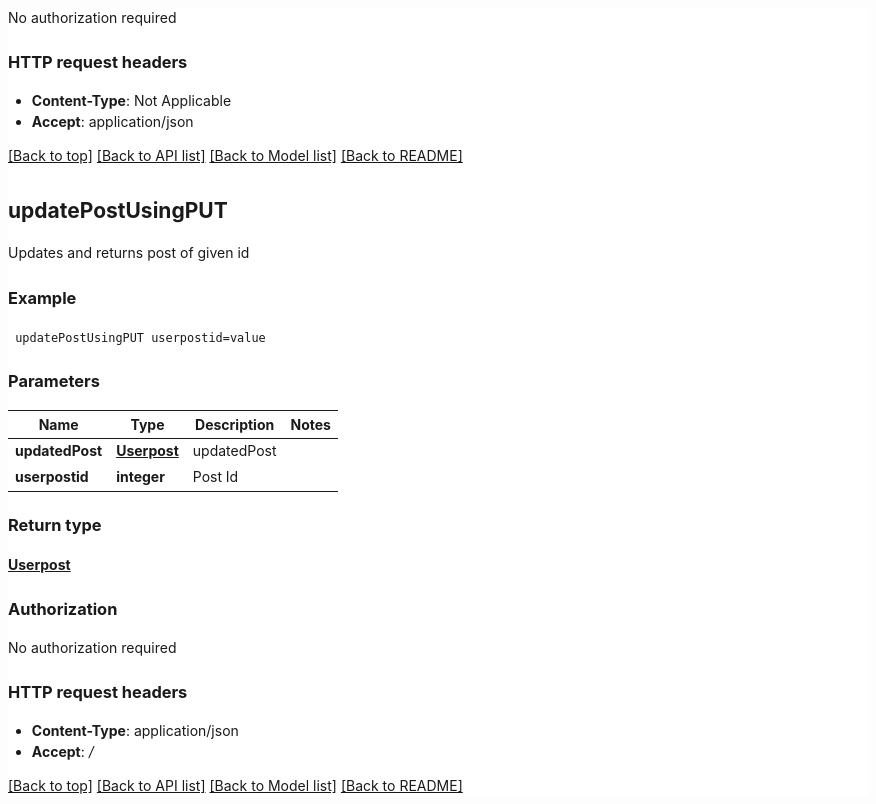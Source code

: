 No authorization required

### HTTP request headers

 - **Content-Type**: Not Applicable
 - **Accept**: application/json

[[Back to top]](#) [[Back to API list]](../README.md#documentation-for-api-endpoints) [[Back to Model list]](../README.md#documentation-for-models) [[Back to README]](../README.md)

## **updatePostUsingPUT**

Updates and returns post of given id

### Example
```bash
 updatePostUsingPUT userpostid=value
```

### Parameters

Name | Type | Description  | Notes
------------- | ------------- | ------------- | -------------
 **updatedPost** | [**Userpost**](Userpost.md) | updatedPost |
 **userpostid** | **integer** | Post Id |

### Return type

[**Userpost**](Userpost.md)

### Authorization

No authorization required

### HTTP request headers

 - **Content-Type**: application/json
 - **Accept**: */*

[[Back to top]](#) [[Back to API list]](../README.md#documentation-for-api-endpoints) [[Back to Model list]](../README.md#documentation-for-models) [[Back to README]](../README.md)

